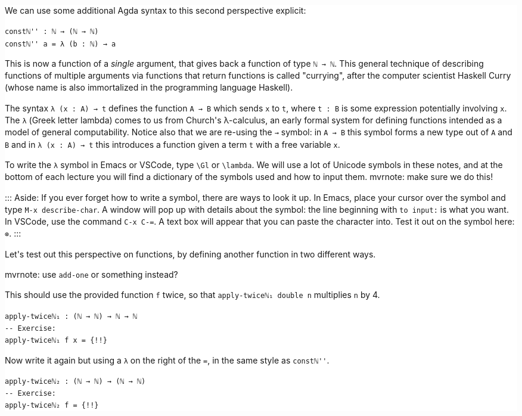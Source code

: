 We can use some additional Agda syntax to this second perspective
explicit:

```
constℕ'' : ℕ → (ℕ → ℕ)
constℕ'' a = λ (b : ℕ) → a
```

This is now a function of a *single* argument, that gives back a
function of type `ℕ → ℕ`. This general technique of describing
functions of multiple arguments via functions that return functions is
called "currying", after the computer scientist Haskell Curry (whose
name is also immortalized in the programming language Haskell).

The syntax `λ (x : A) → t` defines the function `A → B` which sends
`x` to `t`, where `t : B` is some expression potentially involving
`x`. The `λ` (Greek letter lambda) comes to us from Church's
λ-calculus, an early formal system for defining functions intended as
a model of general computability. Notice also that we are re-using the
`→` symbol: in `A → B` this symbol forms a new type out of `A` and `B`
and in `λ (x : A) → t` this introduces a function given a term `t`
with a free variable `x`.

To write the `λ` symbol in Emacs or VSCode, type `\Gl` or `\lambda`.
We will use a lot of Unicode symbols in these notes, and at the bottom
of each lecture you will find a dictionary of the symbols used and how
to input them. mvrnote: make sure we do this!

::: Aside:
If you ever forget how to write a symbol, there are ways to look it
up. In Emacs, place your cursor over the symbol and type `M-x
describe-char`. A window will pop up with details about the symbol:
the line beginning with `to input:` is what you want. In VSCode, use
the command `C-x C-=`. A text box will appear that you can paste the
character into. Test it out on the symbol here: `⊗`.
:::

Let's test out this perspective on functions, by defining another
function in two different ways.

mvrnote: use `add-one` or something instead?

This should use the provided function
`f` twice, so that `apply-twiceℕ₁ double n` multiplies `n` by 4.

```
apply-twiceℕ₁ : (ℕ → ℕ) → ℕ → ℕ
-- Exercise:
apply-twiceℕ₁ f x = {!!}
```

Now write it again but using a `λ` on the right of the `=`, in the
same style as ``constℕ''``.

```
apply-twiceℕ₂ : (ℕ → ℕ) → (ℕ → ℕ)
-- Exercise:
apply-twiceℕ₂ f = {!!}
```
